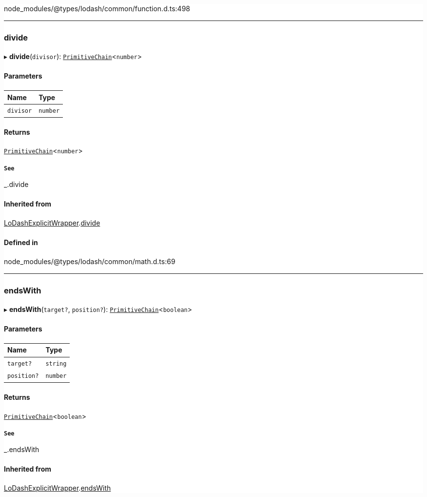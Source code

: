 node_modules/@types/lodash/common/function.d.ts:498

---

### divide

▸ **divide**(`divisor`): [`PrimitiveChain`](lodash.PrimitiveChain.md)<`number`\>

#### Parameters

| Name      | Type     |
| :-------- | :------- |
| `divisor` | `number` |

#### Returns

[`PrimitiveChain`](lodash.PrimitiveChain.md)<`number`\>

**`See`**

\_.divide

#### Inherited from

[LoDashExplicitWrapper](lodash.LoDashExplicitWrapper.md).[divide](lodash.LoDashExplicitWrapper.md#divide)

#### Defined in

node_modules/@types/lodash/common/math.d.ts:69

---

### endsWith

▸ **endsWith**(`target?`, `position?`): [`PrimitiveChain`](lodash.PrimitiveChain.md)<`boolean`\>

#### Parameters

| Name        | Type     |
| :---------- | :------- |
| `target?`   | `string` |
| `position?` | `number` |

#### Returns

[`PrimitiveChain`](lodash.PrimitiveChain.md)<`boolean`\>

**`See`**

\_.endsWith

#### Inherited from

[LoDashExplicitWrapper](lodash.LoDashExplicitWrapper.md).[endsWith](lodash.LoDashExplicitWrapper.md#endswith)
